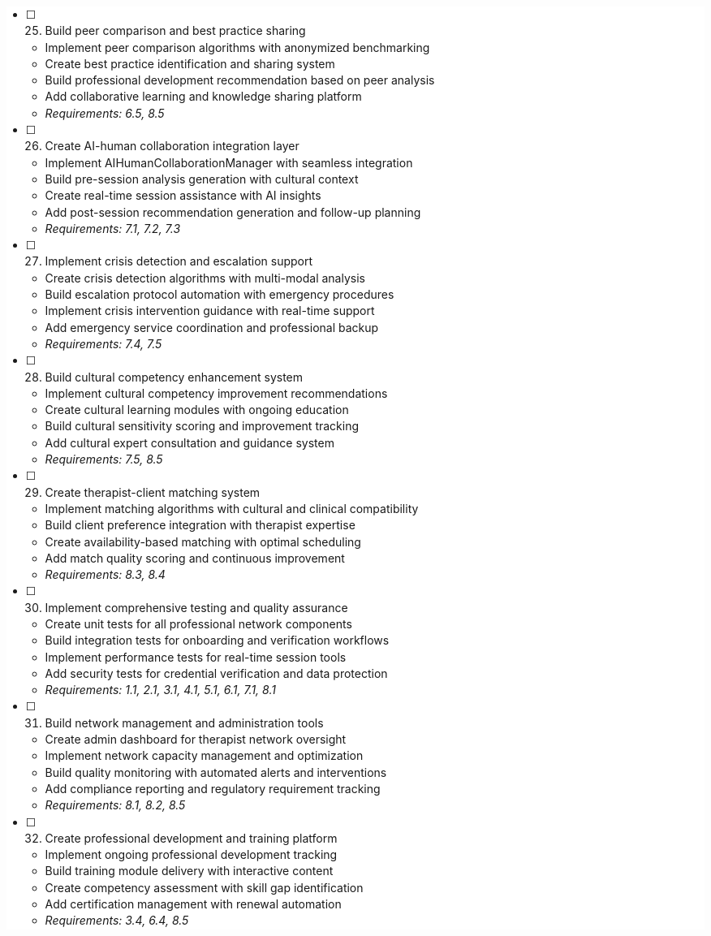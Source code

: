 - [ ] 25. Build peer comparison and best practice sharing
  - Implement peer comparison algorithms with anonymized benchmarking
  - Create best practice identification and sharing system
  - Build professional development recommendation based on peer analysis
  - Add collaborative learning and knowledge sharing platform
  - _Requirements: 6.5, 8.5_

- [ ] 26. Create AI-human collaboration integration layer
  - Implement AIHumanCollaborationManager with seamless integration
  - Build pre-session analysis generation with cultural context
  - Create real-time session assistance with AI insights
  - Add post-session recommendation generation and follow-up planning
  - _Requirements: 7.1, 7.2, 7.3_

- [ ] 27. Implement crisis detection and escalation support
  - Create crisis detection algorithms with multi-modal analysis
  - Build escalation protocol automation with emergency procedures
  - Implement crisis intervention guidance with real-time support
  - Add emergency service coordination and professional backup
  - _Requirements: 7.4, 7.5_

- [ ] 28. Build cultural competency enhancement system
  - Implement cultural competency improvement recommendations
  - Create cultural learning modules with ongoing education
  - Build cultural sensitivity scoring and improvement tracking
  - Add cultural expert consultation and guidance system
  - _Requirements: 7.5, 8.5_

- [ ] 29. Create therapist-client matching system
  - Implement matching algorithms with cultural and clinical compatibility
  - Build client preference integration with therapist expertise
  - Create availability-based matching with optimal scheduling
  - Add match quality scoring and continuous improvement
  - _Requirements: 8.3, 8.4_

- [ ] 30. Implement comprehensive testing and quality assurance
  - Create unit tests for all professional network components
  - Build integration tests for onboarding and verification workflows
  - Implement performance tests for real-time session tools
  - Add security tests for credential verification and data protection
  - _Requirements: 1.1, 2.1, 3.1, 4.1, 5.1, 6.1, 7.1, 8.1_

- [ ] 31. Build network management and administration tools
  - Create admin dashboard for therapist network oversight
  - Implement network capacity management and optimization
  - Build quality monitoring with automated alerts and interventions
  - Add compliance reporting and regulatory requirement tracking
  - _Requirements: 8.1, 8.2, 8.5_

- [ ] 32. Create professional development and training platform
  - Implement ongoing professional development tracking
  - Build training module delivery with interactive content
  - Create competency assessment with skill gap identification
  - Add certification management with renewal automation
  - _Requirements: 3.4, 6.4, 8.5_
